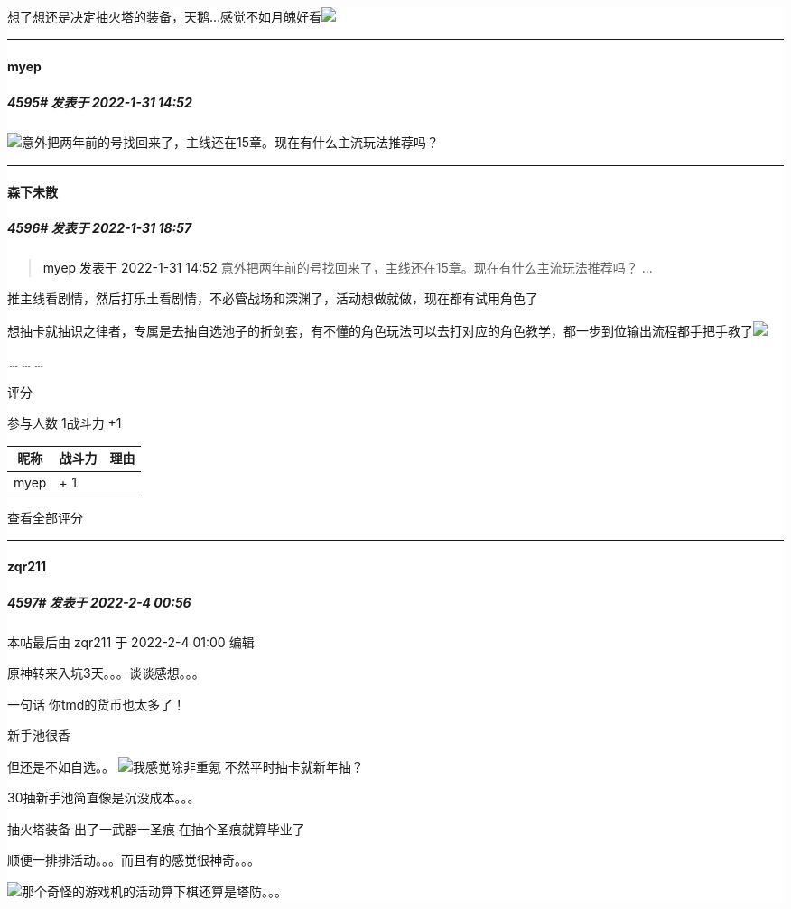 想了想还是决定抽火塔的装备，天鹅…感觉不如月魄好看<img src="https://static.saraba1st.com/image/smiley/face2017/018.png" referrerpolicy="no-referrer">

*****

####  myep  
##### 4595#       发表于 2022-1-31 14:52

<img src="https://static.saraba1st.com/image/smiley/face2017/018.png" referrerpolicy="no-referrer">意外把两年前的号找回来了，主线还在15章。现在有什么主流玩法推荐吗？

*****

####  森下未散  
##### 4596#       发表于 2022-1-31 18:57

<blockquote><a href="httphttps://bbs.saraba1st.com/2b/forum.php?mod=redirect&amp;goto=findpost&amp;pid=54495787&amp;ptid=1334731" target="_blank">myep 发表于 2022-1-31 14:52</a>
意外把两年前的号找回来了，主线还在15章。现在有什么主流玩法推荐吗？ ...</blockquote>
推主线看剧情，然后打乐土看剧情，不必管战场和深渊了，活动想做就做，现在都有试用角色了

想抽卡就抽识之律者，专属是去抽自选池子的折剑套，有不懂的角色玩法可以去打对应的角色教学，都一步到位输出流程都手把手教了<img src="https://static.saraba1st.com/image/smiley/face2017/037.png" referrerpolicy="no-referrer">

﹍﹍﹍

评分

 参与人数 1战斗力 +1

|昵称|战斗力|理由|
|----|---|---|
| myep| + 1||

查看全部评分

*****

####  zqr211  
##### 4597#       发表于 2022-2-4 00:56

 本帖最后由 zqr211 于 2022-2-4 01:00 编辑 

原神转来入坑3天。。。谈谈感想。。。

一句话 你tmd的货币也太多了！

新手池很香

但还是不如自选。。 <img src="https://static.saraba1st.com/image/smiley/face2017/011.png" referrerpolicy="no-referrer">我感觉除非重氪 不然平时抽卡就新年抽？

30抽新手池简直像是沉没成本。。。

抽火塔装备 出了一武器一圣痕 在抽个圣痕就算毕业了

顺便一排排活动。。。而且有的感觉很神奇。。。

<img src="https://static.saraba1st.com/image/smiley/face2017/012.png" referrerpolicy="no-referrer">那个奇怪的游戏机的活动算下棋还算是塔防。。。
